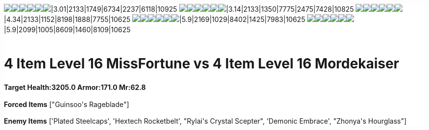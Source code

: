 ![](/item/3124.png)![](/item/3153.png)![](/item/3156.png)![](/item/1001.png)![](/item/1055.png)![](/item/1037.png)|3.01|2133|1749|6734|2237|6118|10925
![](/item/3124.png)![](/item/3091.png)![](/item/3156.png)![](/item/1001.png)![](/item/1055.png)![](/item/1037.png)|3.14|2133|1350|7775|2475|7428|10825
![](/item/3124.png)![](/item/3156.png)![](/item/3139.png)![](/item/1001.png)![](/item/1055.png)![](/item/1037.png)|4.34|2133|1152|8198|1888|7755|10625
![](/item/3124.png)![](/item/3156.png)![](/item/3026.png)![](/item/1001.png)![](/item/1055.png)![](/item/1037.png)|5.9|2169|1029|8402|1425|7983|10625
![](/item/3124.png)![](/item/3156.png)![](/item/6035.png)![](/item/1001.png)![](/item/1055.png)![](/item/1037.png)|5.9|2099|1005|8609|1460|8109|10625




























































# 4 Item Level 16 MissFortune vs 4 Item Level 16 Mordekaiser

**Target Health:3205.0 Armor:171.0 Mr:62.8**


**Forced Items** ["Guinsoo's Rageblade"]


**Enemy Items** ['Plated Steelcaps', 'Hextech Rocketbelt', "Rylai's Crystal Scepter", 'Demonic Embrace', "Zhonya's Hourglass"]
